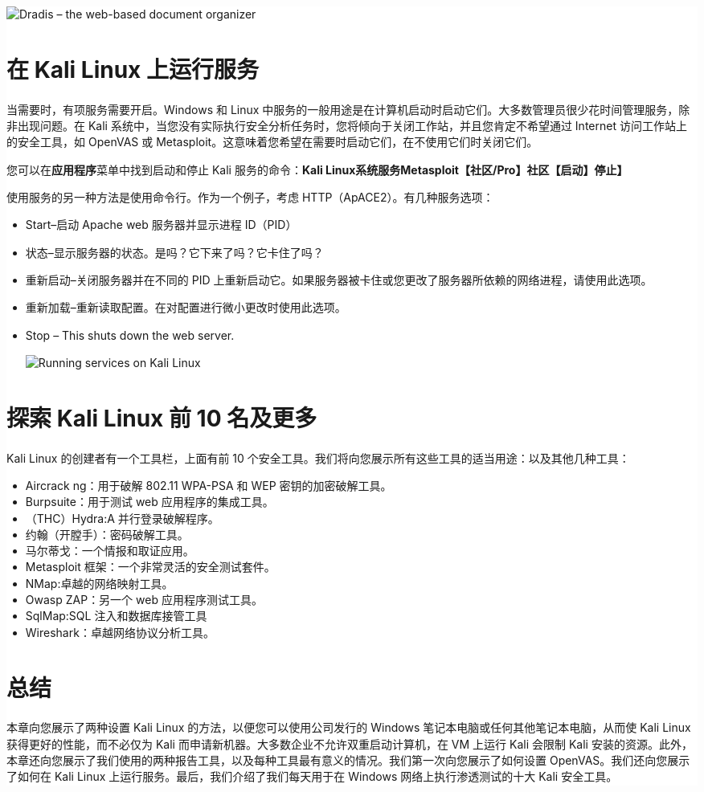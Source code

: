 ![Dradis – the web-based document organizer](../Images/image00682.jpeg)

# 在 Kali Linux 上运行服务

当需要时，有项服务需要开启。Windows 和 Linux 中服务的一般用途是在计算机启动时启动它们。大多数管理员很少花时间管理服务，除非出现问题。在 Kali 系统中，当您没有实际执行安全分析任务时，您将倾向于关闭工作站，并且您肯定不希望通过 Internet 访问工作站上的安全工具，如 OpenVAS 或 Metasploit。这意味着您希望在需要时启动它们，在不使用它们时关闭它们。

您可以在**应用程序**菜单中找到启动和停止 Kali 服务的命令：**Kali Linux****系统服务****Metasploit【社区/Pro】社区【启动】停止】**

使用服务的另一种方法是使用命令行。作为一个例子，考虑 HTTP（ApACE2）。有几种服务选项：

*   Start–启动 Apache web 服务器并显示进程 ID（PID）
*   状态–显示服务器的状态。是吗？它下来了吗？它卡住了吗？
*   重新启动–关闭服务器并在不同的 PID 上重新启动它。如果服务器被卡住或您更改了服务器所依赖的网络进程，请使用此选项。
*   重新加载–重新读取配置。在对配置进行微小更改时使用此选项。
*   Stop – This shuts down the web server.

    ![Running services on Kali Linux](../Images/image00683.jpeg)

# 探索 Kali Linux 前 10 名及更多

Kali Linux 的创建者有一个工具栏，上面有前 10 个安全工具。我们将向您展示所有这些工具的适当用途：以及其他几种工具：

*   Aircrack ng：用于破解 802.11 WPA-PSA 和 WEP 密钥的加密破解工具。
*   Burpsuite：用于测试 web 应用程序的集成工具。
*   （THC）Hydra:A 并行登录破解程序。
*   约翰（开膛手）：密码破解工具。
*   马尔蒂戈：一个情报和取证应用。
*   Metasploit 框架：一个非常灵活的安全测试套件。
*   NMap:卓越的网络映射工具。
*   Owasp ZAP：另一个 web 应用程序测试工具。
*   SqlMap:SQL 注入和数据库接管工具
*   Wireshark：卓越网络协议分析工具。

# 总结

本章向您展示了两种设置 Kali Linux 的方法，以便您可以使用公司发行的 Windows 笔记本电脑或任何其他笔记本电脑，从而使 Kali Linux 获得更好的性能，而不必仅为 Kali 而申请新机器。大多数企业不允许双重启动计算机，在 VM 上运行 Kali 会限制 Kali 安装的资源。此外，本章还向您展示了我们使用的两种报告工具，以及每种工具最有意义的情况。我们第一次向您展示了如何设置 OpenVAS。我们还向您展示了如何在 Kali Linux 上运行服务。最后，我们介绍了我们每天用于在 Windows 网络上执行渗透测试的十大 Kali 安全工具。